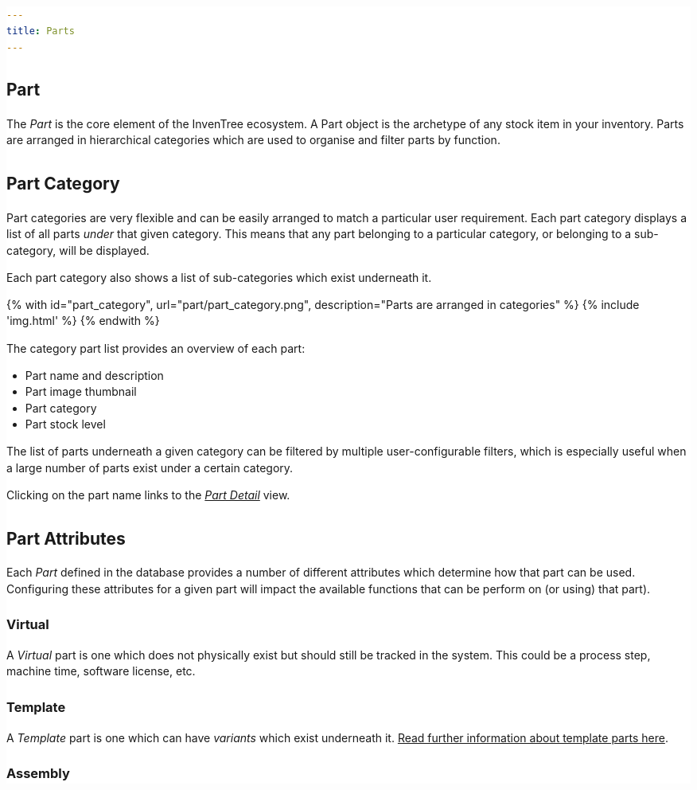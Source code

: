 ```yaml
---
title: Parts
---
```


## Part

The *Part* is the core element of the InvenTree ecosystem. A Part object is the archetype of any stock item in your inventory. Parts are arranged in hierarchical categories which are used to organise and filter parts by function.

## Part Category

Part categories are very flexible and can be easily arranged to match a particular user requirement. Each part category displays a list of all parts *under* that given category. This means that any part belonging to a particular category, or belonging to a sub-category, will be displayed.

Each part category also shows a list of sub-categories which exist underneath it.

{% with id="part_category", url="part/part_category.png", description="Parts are arranged in categories" %}
{% include 'img.html' %}
{% endwith %}

The category part list provides an overview of each part:

* Part name and description
* Part image thumbnail
* Part category
* Part stock level

The list of parts underneath a given category can be filtered by multiple user-configurable filters, which is especially useful when a large number of parts exist under a certain category.

Clicking on the part name links to the [*Part Detail*](./views.md) view.

## Part Attributes

Each *Part* defined in the database provides a number of different attributes which determine how that part can be used. Configuring these attributes for a given part will impact the available functions that can be perform on (or using) that part).

### Virtual

A *Virtual* part is one which does not physically exist but should still be tracked in the system. This could be a process step, machine time, software license, etc.

### Template

A *Template* part is one which can have *variants* which exist underneath it. [Read further information about template parts here](./template.md).

### Assembly
